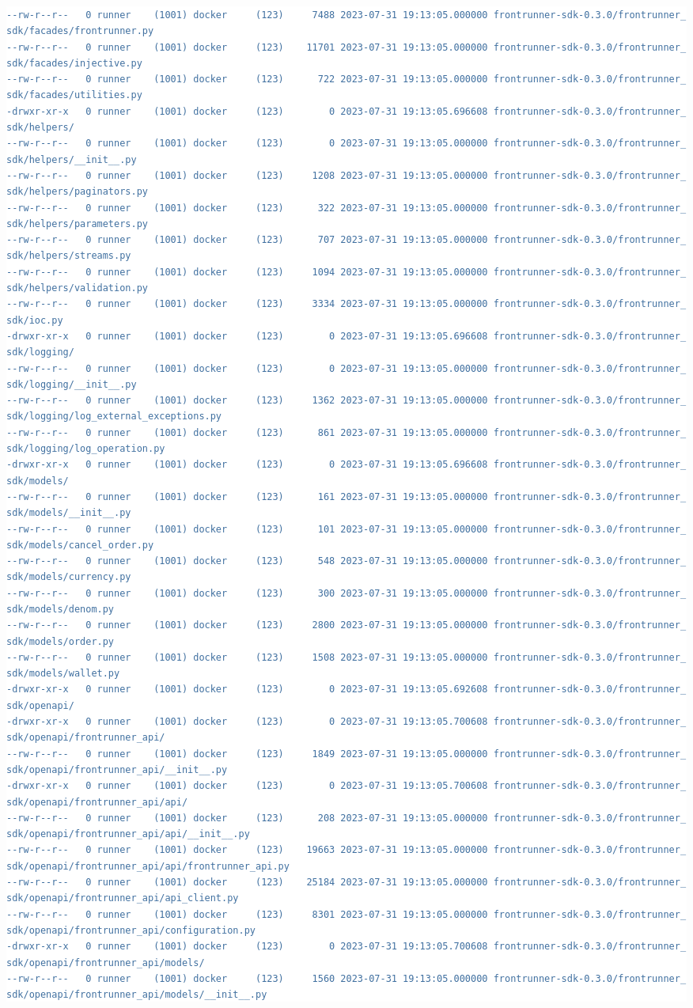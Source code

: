 ```diff
--rw-r--r--   0 runner    (1001) docker     (123)     7488 2023-07-31 19:13:05.000000 frontrunner-sdk-0.3.0/frontrunner_sdk/facades/frontrunner.py
--rw-r--r--   0 runner    (1001) docker     (123)    11701 2023-07-31 19:13:05.000000 frontrunner-sdk-0.3.0/frontrunner_sdk/facades/injective.py
--rw-r--r--   0 runner    (1001) docker     (123)      722 2023-07-31 19:13:05.000000 frontrunner-sdk-0.3.0/frontrunner_sdk/facades/utilities.py
-drwxr-xr-x   0 runner    (1001) docker     (123)        0 2023-07-31 19:13:05.696608 frontrunner-sdk-0.3.0/frontrunner_sdk/helpers/
--rw-r--r--   0 runner    (1001) docker     (123)        0 2023-07-31 19:13:05.000000 frontrunner-sdk-0.3.0/frontrunner_sdk/helpers/__init__.py
--rw-r--r--   0 runner    (1001) docker     (123)     1208 2023-07-31 19:13:05.000000 frontrunner-sdk-0.3.0/frontrunner_sdk/helpers/paginators.py
--rw-r--r--   0 runner    (1001) docker     (123)      322 2023-07-31 19:13:05.000000 frontrunner-sdk-0.3.0/frontrunner_sdk/helpers/parameters.py
--rw-r--r--   0 runner    (1001) docker     (123)      707 2023-07-31 19:13:05.000000 frontrunner-sdk-0.3.0/frontrunner_sdk/helpers/streams.py
--rw-r--r--   0 runner    (1001) docker     (123)     1094 2023-07-31 19:13:05.000000 frontrunner-sdk-0.3.0/frontrunner_sdk/helpers/validation.py
--rw-r--r--   0 runner    (1001) docker     (123)     3334 2023-07-31 19:13:05.000000 frontrunner-sdk-0.3.0/frontrunner_sdk/ioc.py
-drwxr-xr-x   0 runner    (1001) docker     (123)        0 2023-07-31 19:13:05.696608 frontrunner-sdk-0.3.0/frontrunner_sdk/logging/
--rw-r--r--   0 runner    (1001) docker     (123)        0 2023-07-31 19:13:05.000000 frontrunner-sdk-0.3.0/frontrunner_sdk/logging/__init__.py
--rw-r--r--   0 runner    (1001) docker     (123)     1362 2023-07-31 19:13:05.000000 frontrunner-sdk-0.3.0/frontrunner_sdk/logging/log_external_exceptions.py
--rw-r--r--   0 runner    (1001) docker     (123)      861 2023-07-31 19:13:05.000000 frontrunner-sdk-0.3.0/frontrunner_sdk/logging/log_operation.py
-drwxr-xr-x   0 runner    (1001) docker     (123)        0 2023-07-31 19:13:05.696608 frontrunner-sdk-0.3.0/frontrunner_sdk/models/
--rw-r--r--   0 runner    (1001) docker     (123)      161 2023-07-31 19:13:05.000000 frontrunner-sdk-0.3.0/frontrunner_sdk/models/__init__.py
--rw-r--r--   0 runner    (1001) docker     (123)      101 2023-07-31 19:13:05.000000 frontrunner-sdk-0.3.0/frontrunner_sdk/models/cancel_order.py
--rw-r--r--   0 runner    (1001) docker     (123)      548 2023-07-31 19:13:05.000000 frontrunner-sdk-0.3.0/frontrunner_sdk/models/currency.py
--rw-r--r--   0 runner    (1001) docker     (123)      300 2023-07-31 19:13:05.000000 frontrunner-sdk-0.3.0/frontrunner_sdk/models/denom.py
--rw-r--r--   0 runner    (1001) docker     (123)     2800 2023-07-31 19:13:05.000000 frontrunner-sdk-0.3.0/frontrunner_sdk/models/order.py
--rw-r--r--   0 runner    (1001) docker     (123)     1508 2023-07-31 19:13:05.000000 frontrunner-sdk-0.3.0/frontrunner_sdk/models/wallet.py
-drwxr-xr-x   0 runner    (1001) docker     (123)        0 2023-07-31 19:13:05.692608 frontrunner-sdk-0.3.0/frontrunner_sdk/openapi/
-drwxr-xr-x   0 runner    (1001) docker     (123)        0 2023-07-31 19:13:05.700608 frontrunner-sdk-0.3.0/frontrunner_sdk/openapi/frontrunner_api/
--rw-r--r--   0 runner    (1001) docker     (123)     1849 2023-07-31 19:13:05.000000 frontrunner-sdk-0.3.0/frontrunner_sdk/openapi/frontrunner_api/__init__.py
-drwxr-xr-x   0 runner    (1001) docker     (123)        0 2023-07-31 19:13:05.700608 frontrunner-sdk-0.3.0/frontrunner_sdk/openapi/frontrunner_api/api/
--rw-r--r--   0 runner    (1001) docker     (123)      208 2023-07-31 19:13:05.000000 frontrunner-sdk-0.3.0/frontrunner_sdk/openapi/frontrunner_api/api/__init__.py
--rw-r--r--   0 runner    (1001) docker     (123)    19663 2023-07-31 19:13:05.000000 frontrunner-sdk-0.3.0/frontrunner_sdk/openapi/frontrunner_api/api/frontrunner_api.py
--rw-r--r--   0 runner    (1001) docker     (123)    25184 2023-07-31 19:13:05.000000 frontrunner-sdk-0.3.0/frontrunner_sdk/openapi/frontrunner_api/api_client.py
--rw-r--r--   0 runner    (1001) docker     (123)     8301 2023-07-31 19:13:05.000000 frontrunner-sdk-0.3.0/frontrunner_sdk/openapi/frontrunner_api/configuration.py
-drwxr-xr-x   0 runner    (1001) docker     (123)        0 2023-07-31 19:13:05.700608 frontrunner-sdk-0.3.0/frontrunner_sdk/openapi/frontrunner_api/models/
--rw-r--r--   0 runner    (1001) docker     (123)     1560 2023-07-31 19:13:05.000000 frontrunner-sdk-0.3.0/frontrunner_sdk/openapi/frontrunner_api/models/__init__.py
```